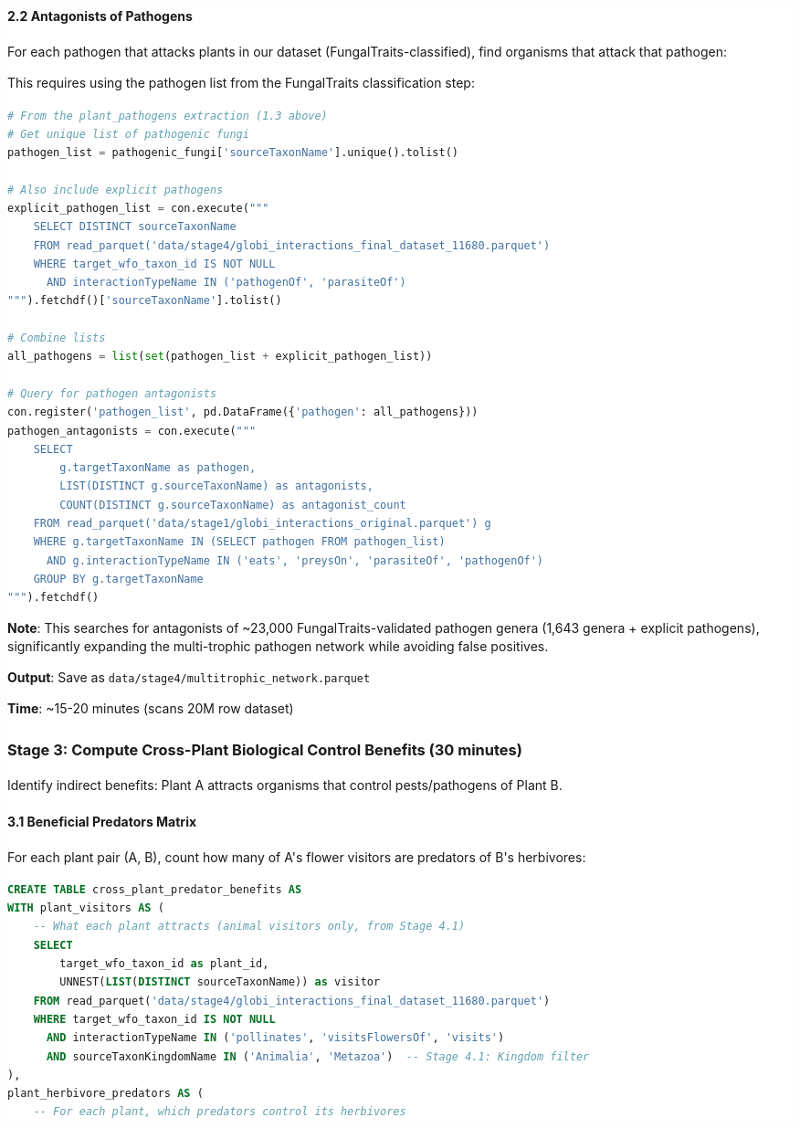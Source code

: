 #### 2.2 Antagonists of Pathogens

For each pathogen that attacks plants in our dataset (FungalTraits-classified), find organisms that attack that pathogen:

This requires using the pathogen list from the FungalTraits classification step:

```python
# From the plant_pathogens extraction (1.3 above)
# Get unique list of pathogenic fungi
pathogen_list = pathogenic_fungi['sourceTaxonName'].unique().tolist()

# Also include explicit pathogens
explicit_pathogen_list = con.execute("""
    SELECT DISTINCT sourceTaxonName
    FROM read_parquet('data/stage4/globi_interactions_final_dataset_11680.parquet')
    WHERE target_wfo_taxon_id IS NOT NULL
      AND interactionTypeName IN ('pathogenOf', 'parasiteOf')
""").fetchdf()['sourceTaxonName'].tolist()

# Combine lists
all_pathogens = list(set(pathogen_list + explicit_pathogen_list))

# Query for pathogen antagonists
con.register('pathogen_list', pd.DataFrame({'pathogen': all_pathogens}))
pathogen_antagonists = con.execute("""
    SELECT
        g.targetTaxonName as pathogen,
        LIST(DISTINCT g.sourceTaxonName) as antagonists,
        COUNT(DISTINCT g.sourceTaxonName) as antagonist_count
    FROM read_parquet('data/stage1/globi_interactions_original.parquet') g
    WHERE g.targetTaxonName IN (SELECT pathogen FROM pathogen_list)
      AND g.interactionTypeName IN ('eats', 'preysOn', 'parasiteOf', 'pathogenOf')
    GROUP BY g.targetTaxonName
""").fetchdf()
```

**Note**: This searches for antagonists of ~23,000 FungalTraits-validated pathogen genera (1,643 genera + explicit pathogens), significantly expanding the multi-trophic pathogen network while avoiding false positives.

**Output**: Save as `data/stage4/multitrophic_network.parquet`

**Time**: ~15-20 minutes (scans 20M row dataset)

### Stage 3: Compute Cross-Plant Biological Control Benefits (30 minutes)

Identify indirect benefits: Plant A attracts organisms that control pests/pathogens of Plant B.

#### 3.1 Beneficial Predators Matrix

For each plant pair (A, B), count how many of A's flower visitors are predators of B's herbivores:

```sql
CREATE TABLE cross_plant_predator_benefits AS
WITH plant_visitors AS (
    -- What each plant attracts (animal visitors only, from Stage 4.1)
    SELECT
        target_wfo_taxon_id as plant_id,
        UNNEST(LIST(DISTINCT sourceTaxonName)) as visitor
    FROM read_parquet('data/stage4/globi_interactions_final_dataset_11680.parquet')
    WHERE target_wfo_taxon_id IS NOT NULL
      AND interactionTypeName IN ('pollinates', 'visitsFlowersOf', 'visits')
      AND sourceTaxonKingdomName IN ('Animalia', 'Metazoa')  -- Stage 4.1: Kingdom filter
),
plant_herbivore_predators AS (
    -- For each plant, which predators control its herbivores
```